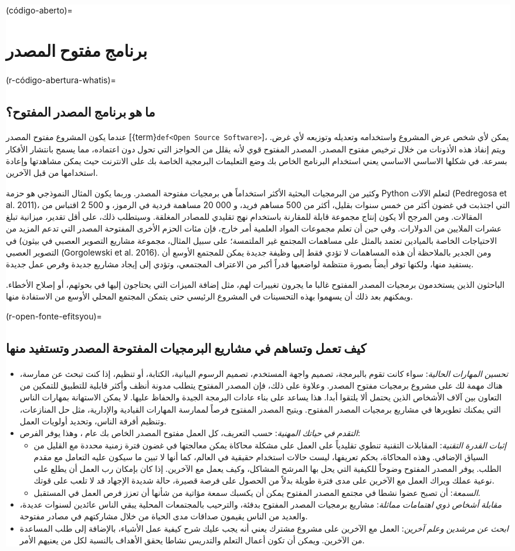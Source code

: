 (código-aberto)=
# برنامج مفتوح المصدر

(r-código-abertura-whatis)=
## ما هو برنامج المصدر المفتوح؟

عندما يكون المشروع مفتوح المصدر [{term}`def<Open Source Software>`]، يمكن لأي شخص عرض المشروع واستخدامه وتعديله وتوزيعه لأي غرض. ويتم إنفاذ هذه الأذونات من خلال ترخيص مفتوح المصدر. المصدر المفتوح قوي لأنه يقلل من الحواجز التي تحول دون اعتماده، مما يسمح بانتشار الأفكار بسرعة. في شكلها الاساسي الاساسي يعني استخدام البرنامج الخاص بك وضع التعليمات البرمجية الخاصة بك على الانترنت حيث يمكن مشاهدتها وإعادة استخدامها من قبل الآخرين.

وكثير من البرمجيات البحثية الأكثر استخداماً هي برمجيات مفتوحة المصدر. وربما يكون المثال النموذجي هو حزمة Python لتعلم الآلات (Pedregosa et al. 2011)، التي اجتذبت في غضون أكثر من خمس سنوات بقليل، أكثر من 500 مساهم فريد، و 000 20 مساهمة فردية في الرموز، و 500 2 اقتباس من المقالات. ومن المرجح ألا يكون إنتاج مجموعة قابلة للمقارنة باستخدام نهج تقليدي للمصادر المغلقة. وسيتطلب ذلك، على أقل تقدير، ميزانية تبلغ عشرات الملايين من الدولارات. وفي حين أن تعلم مجموعات المواد العلمية أمر خارج، فإن مئات الحزم الأخرى المفتوحة المصدر التي تدعم المزيد من الاحتياجات الخاصة بالميادين تعتمد بالمثل على مساهمات المجتمع غير الملتمسة؛ على سبيل المثال، مجموعة مشاريع التصوير العصبي في بيثون) في التصوير العصبي (Gorgolewski et al. 2016). ومن الجدير بالملاحظة أن هذه المساهمات لا تؤدي فقط إلى وظيفة جديدة يمكن للمجتمع الأوسع أن يستفيد منها، ولكنها توفر أيضاً بصورة منتظمة لواضعيها قدراً أكبر من الاعتراف المجتمعي، وتؤدي إلى إيجاد مشاريع جديدة وفرص عمل جديدة.

الباحثون الذين يستخدمون برمجيات المصدر المفتوح غالبا ما يجرون تغييرات لهم، مثل إضافة الميزات التي يحتاجون إليها في بحوثهم، أو إصلاح الأخطاء. ويمكنهم بعد ذلك أن يسهموا بهذه التحسينات في المشروع الرئيسي حتى يتمكن المجتمع المحلي الأوسع من الاستفادة منها.

(r-open-fonte-efitsyou)=
## كيف تعمل وتساهم في مشاريع البرمجيات المفتوحة المصدر وتستفيد منها

- _تحسين المهارات الحالية_: سواء كانت تقوم بالبرمجة، تصميم واجهة المستخدم، تصميم الرسوم البيانية، الكتابة، أو تنظيم، إذا كنت تبحث عن ممارسة، هناك مهمة لك على مشروع برمجيات مفتوح المصدر. وعلاوة على ذلك، فإن المصدر المفتوح يتطلب مدونة أنظف وأكثر قابلية للتطبيق للتمكين من التعاون بين آلاف الأشخاص الذين يحتمل ألا يلتقوا أبدا. هذا يساعد على بناء عادات البرمجة الجيدة والحفاظ عليها. لا يمكن الاستهانة بمهارات الناس التي يمكنك تطويرها في مشاريع برمجيات المصدر المفتوح. ويتيح المصدر المفتوح فرصاً لممارسة المهارات القيادية والإدارية، مثل حل المنازعات، وتنظيم أفرقة الناس، وتحديد أولويات العمل.
- _التقدم في حياتك المهنية_: حسب التعريف، كل العمل مفتوح المصدر الخاص بك عام ، وهذا يوفر الفرص:
  - _إثبات القدرة التقنية_: المقابلات التقنية تنطوي تقليدياً على العمل على مشكلة محاكاة يمكن معالجتها في غضون فترة زمنية محددة مع القليل من السياق الإضافي. وهذه المحاكاة، بحكم تعريفها، ليست حالات استخدام حقيقية في العالم، كما أنها لا تبين ما سيكون عليه التعامل مع مقدم الطلب. يوفر المصدر المفتوح وضوحاً للكيفية التي يحل بها المرشح المشاكل، وكيف يعمل مع الآخرين. إذا كان بإمكان رب العمل أن يطلع على نوعية عملك ويراك العمل مع الآخرين على مدى فترة طويلة بدلاً من الحصول على فرصة قصيرة، حالة شديدة الإجهاد قد لا تلعب على قوتك.
  - _السمعة_: أن تصبح عضوا نشطا في مجتمع المصدر المفتوح يمكن أن يكسبك سمعة مؤاتية من شأنها أن تعزز فرص العمل في المستقبل.
- _مقابلة أشخاص ذوي اهتمامات مماثلة_: مشاريع برمجيات المصدر المفتوح بدفئة، والترحيب بالمجتمعات المحلية يبقي الناس عائدين لسنوات عديدة، والعديد من الناس يقيمون صداقات مدى الحياة من خلال مشاركتهم في مصادر مفتوحة.
- _ابحث عن مرشدين وعلم آخرين_: العمل مع الآخرين على مشروع مشترك يعني أنه يجب عليك شرح كيفية عمل الأشياء، بالإضافة إلى طلب المساعدة من الآخرين. ويمكن أن تكون أعمال التعلم والتدريس نشاطا يحقق الأهداف بالنسبة لكل من يعنيهم الأمر.
